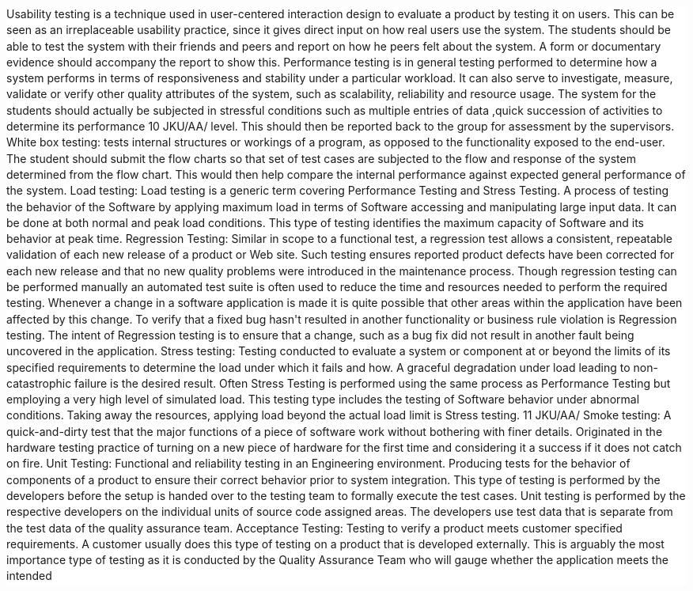 Usability testing is a technique used in user-centered interaction design to evaluate a
product by testing it on users. This can be seen as an irreplaceable usability practice,
since it gives direct input on how real users use the system.
The students should be able to test the system with their friends and peers and report
on how he peers felt about the system. A form or documentary evidence should
accompany the report to show this.
Performance testing is in general testing performed to determine how a system
performs in terms of responsiveness and stability under a particular workload. It can
also serve to investigate, measure, validate or verify other quality attributes of the
system, such as scalability, reliability and resource usage.
The system for the students should actually be subjected in stressful conditions such
as multiple entries of data ,quick succession of activities to determine its performance
10
JKU/AA/
level. This should then be reported back to the group for assessment by the
supervisors.
White box testing: tests internal structures or workings of a program, as opposed to
the functionality exposed to the end-user. The student should submit the flow charts
so that set of test cases are subjected to the flow and response of the system
determined from the flow chart. This would then help compare the internal
performance against expected general performance of the system.
Load testing: Load testing is a generic term covering Performance Testing and Stress
Testing. A process of testing the behavior of the Software by applying maximum load
in terms of Software accessing and manipulating large input data. It can be done at
both normal and peak load conditions. This type of testing identifies the maximum
capacity of Software and its behavior at peak time.
Regression Testing: Similar in scope to a functional test, a regression test allows a
consistent, repeatable validation of each new release of a product or Web site. Such
testing ensures reported product defects have been corrected for each new release and
that no new quality problems were introduced in the maintenance process. Though
regression testing can be performed manually an automated test suite is often used to
reduce the time and resources needed to perform the required testing.
Whenever a change in a software application is made it is quite possible that other
areas within the application have been affected by this change. To verify that a fixed
bug hasn't resulted in another functionality or business rule violation is Regression
testing. The intent of Regression testing is to ensure that a change, such as a bug fix
did not result in another fault being uncovered in the application.
Stress testing: Testing conducted to evaluate a system or component at or beyond the
limits of its specified requirements to determine the load under which it fails and how.
A graceful degradation under load leading to non-catastrophic failure is the desired
result. Often Stress Testing is performed using the same process as Performance
Testing but employing a very high level of simulated load.
This testing type includes the testing of Software behavior under abnormal conditions.
Taking away the resources, applying load beyond the actual load limit is Stress
testing.
11
JKU/AA/
Smoke testing: A quick-and-dirty test that the major functions of a piece of software
work without bothering with finer details. Originated in the hardware testing practice
of turning on a new piece of hardware for the first time and considering it a success if
it does not catch on fire.
Unit Testing: Functional and reliability testing in an Engineering environment.
Producing tests for the behavior of components of a product to ensure their correct
behavior prior to system integration.
This type of testing is performed by the developers before the setup is handed over to
the testing team to formally execute the test cases. Unit testing is performed by the
respective developers on the individual units of source code assigned areas. The
developers use test data that is separate from the test data of the quality assurance
team.
Acceptance Testing: Testing to verify a product meets customer specified
requirements. A customer usually does this type of testing on a product that is
developed externally.
This is arguably the most importance type of testing as it is conducted by the Quality
Assurance Team who will gauge whether the application meets the intended